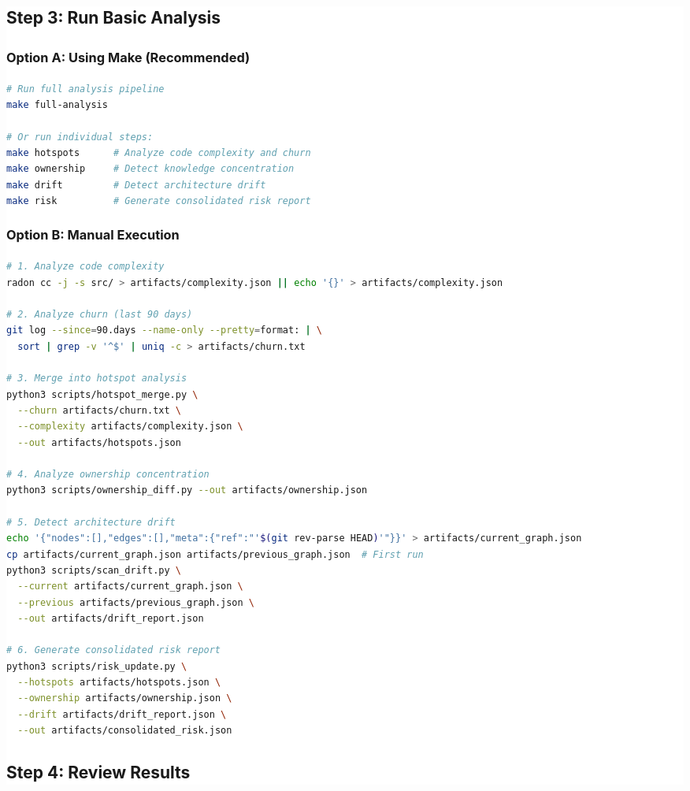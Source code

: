 ## Step 3: Run Basic Analysis

### Option A: Using Make (Recommended)

```bash
# Run full analysis pipeline
make full-analysis

# Or run individual steps:
make hotspots      # Analyze code complexity and churn
make ownership     # Detect knowledge concentration
make drift         # Detect architecture drift
make risk          # Generate consolidated risk report
```

### Option B: Manual Execution

```bash
# 1. Analyze code complexity
radon cc -j -s src/ > artifacts/complexity.json || echo '{}' > artifacts/complexity.json

# 2. Analyze churn (last 90 days)
git log --since=90.days --name-only --pretty=format: | \
  sort | grep -v '^$' | uniq -c > artifacts/churn.txt

# 3. Merge into hotspot analysis
python3 scripts/hotspot_merge.py \
  --churn artifacts/churn.txt \
  --complexity artifacts/complexity.json \
  --out artifacts/hotspots.json

# 4. Analyze ownership concentration
python3 scripts/ownership_diff.py --out artifacts/ownership.json

# 5. Detect architecture drift
echo '{"nodes":[],"edges":[],"meta":{"ref":"'$(git rev-parse HEAD)'"}}' > artifacts/current_graph.json
cp artifacts/current_graph.json artifacts/previous_graph.json  # First run
python3 scripts/scan_drift.py \
  --current artifacts/current_graph.json \
  --previous artifacts/previous_graph.json \
  --out artifacts/drift_report.json

# 6. Generate consolidated risk report
python3 scripts/risk_update.py \
  --hotspots artifacts/hotspots.json \
  --ownership artifacts/ownership.json \
  --drift artifacts/drift_report.json \
  --out artifacts/consolidated_risk.json
```

## Step 4: Review Results
